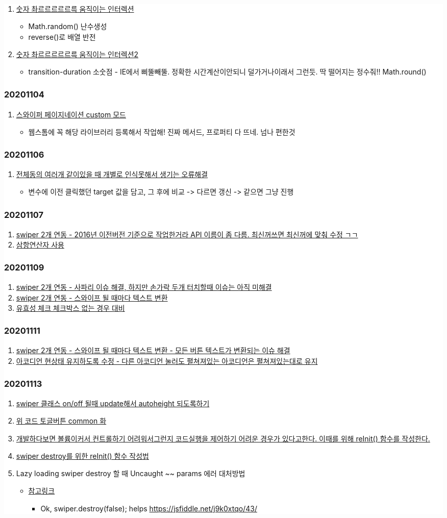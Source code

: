 1. [숫자 촤르르르르르륵 움직이는 인터렉션](https://hyungju-lee.github.io/daily-issue/javascript/script30.js)

    * Math.random() 난수생성
    * reverse()로 배열 반전
    
2. [숫자 촤르르르르르륵 움직이는 인터렉션2](https://hyungju-lee.github.io/daily-issue/javascript/script31.js)

    * transition-duration 소숫점 - IE에서 삐뚤빼뚤. 정확한 시간계산이안되니 덜가거나이래서 그런듯. 딱 떨어지는 정수줘!! Math.round()

### 20201104

1. [스와이퍼 페이지네이션 custom 모드](https://hyungju-lee.github.io/daily-issue/html/ex12/)

    * 웹스톰에 꼭 해당 라이브러리 등록해서 작업해! 진짜 메서드, 프로퍼티 다 뜨네. 넘나 편한것
    
### 20201106

1. [전체동의 여러개 같이있을 때 개별로 인식못해서 생기는 오류해결](https://hyungju-lee.github.io/daily-issue/html/ex13/)

    * 변수에 이전 클릭했던 target 값을 담고, 그 후에 비교 -> 다르면 갱신 -> 같으면 그냥 진행
    
### 20201107

1. [swiper 2개 연동 - 2016년 이전버전 기준으로 작업한거라 API 이름이 좀 다름. 최신꺼쓰면 최신꺼에 맞춰 수정 ㄱㄱ](https://hyungju-lee.github.io/daily-issue/html/ex14/)
2. [삼항연산자 사용](https://hyungju-lee.github.io/daily-issue/html/ex15/)

### 20201109

1. [swiper 2개 연동 - 사파리 이슈 해결, 하지만 손가락 두개 터치할때 이슈는 아직 미해결](https://hyungju-lee.github.io/daily-issue/html/ex16/)
2. [swiper 2개 연동 - 스와이프 될 때마다 텍스트 변환](https://hyungju-lee.github.io/daily-issue/html/ex17/)
3. [유효성 체크 체크박스 없는 경우 대비](https://hyungju-lee.github.io/daily-issue/html/ex18/)

### 20201111

1. [swiper 2개 연동 - 스와이프 될 때마다 텍스트 변환 - 모든 버튼 텍스트가 변환되는 이슈 해결](https://hyungju-lee.github.io/daily-issue/html/ex19/)
2. [아코디언 현상태 유지하도록 수정 - 다른 아코디언 눌러도 펼쳐져있는 아코디언은 펼쳐져있는대로 유지](https://hyungju-lee.github.io/daily-issue/html/ex20/)

### 20201113

1. [swiper 클래스 on/off 될때 update해서 autoheight 되도록하기](https://hyungju-lee.github.io/daily-issue/html/ex21/)
2. [위 코드 토글버튼 common 화](https://hyungju-lee.github.io/daily-issue/html/ex22/)
3. [개발하다보면 볼륨이커서 컨트롤하기 어려워서그런지 코드실행을 제어하기 어려운 경우가 있다고한다. 이때를 위해 reInit() 함수를 작성한다.](https://hyungju-lee.github.io/daily-issue/html/ex23/)
4. [swiper destroy를 위한 reInit() 함수 작성법](https://hyungju-lee.github.io/daily-issue/html/ex24/)

5. Lazy loading swiper destroy 할 때 Uncaught ~~ params 에러 대처방법

    * [참고링크](https://github.com/nolimits4web/Swiper/issues/2038)
        
        * Ok, swiper.destroy(false); helps https://jsfiddle.net/j9k0xtqo/43/
        